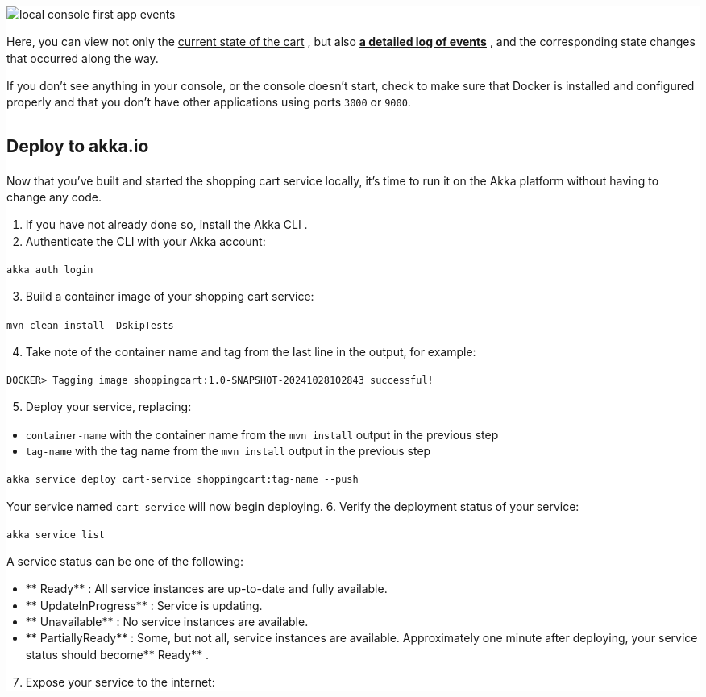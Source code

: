 ![local console first app events](../_images/local-console-first-app-events.png)

Here, you can view not only the [current state of the cart](http://localhost:3000/services/shopping-cart-quickstart/components/shoppingcart.application.ShoppingCartEntity) , but also <a href="http://localhost:3000/services/shopping-cart-quickstart/components/shoppingcart.application.ShoppingCartEntity/eventlog/123">**a detailed log of events**</a> , and the corresponding state changes that occurred along the way.

If you don’t see anything in your console, or the console doesn’t start, check to make sure that Docker is installed and configured properly and that you don’t have other applications using ports `3000` or `9000`.

## [](about:blank#_deploy_to_akka_io) Deploy to akka.io

Now that you’ve built and started the shopping cart service locally, it’s time to run it on the Akka platform without having to change any code.

1. If you have not already done so,[  install the Akka CLI](../../operations/cli/installation.html)  .
2. Authenticate the CLI with your Akka account:  


```command
akka auth login
```
3. Build a container image of your shopping cart service:  


```command
mvn clean install -DskipTests
```
4. Take note of the container name and tag from the last line in the output, for example:  


```command
DOCKER> Tagging image shoppingcart:1.0-SNAPSHOT-20241028102843 successful!
```
5. Deploy your service, replacing:  

  - `container-name`     with the container name from the `mvn install`     output in the previous step
  - `tag-name`     with the tag name from the `mvn install`     output in the previous step


```command
akka service deploy cart-service shoppingcart:tag-name --push
```

  Your service named `cart-service`   will now begin deploying.
6. Verify the deployment status of your service:  


```command
akka service list
```

  A service status can be one of the following:  

  - **    Ready**     : All service instances are up-to-date and fully available.
  - **    UpdateInProgress**     : Service is updating.
  - **    Unavailable**     : No service instances are available.
  - **    PartiallyReady**     : Some, but not all, service instances are available.
Approximately one minute after deploying, your service status should become**    Ready**    .
7. Expose your service to the internet:  

